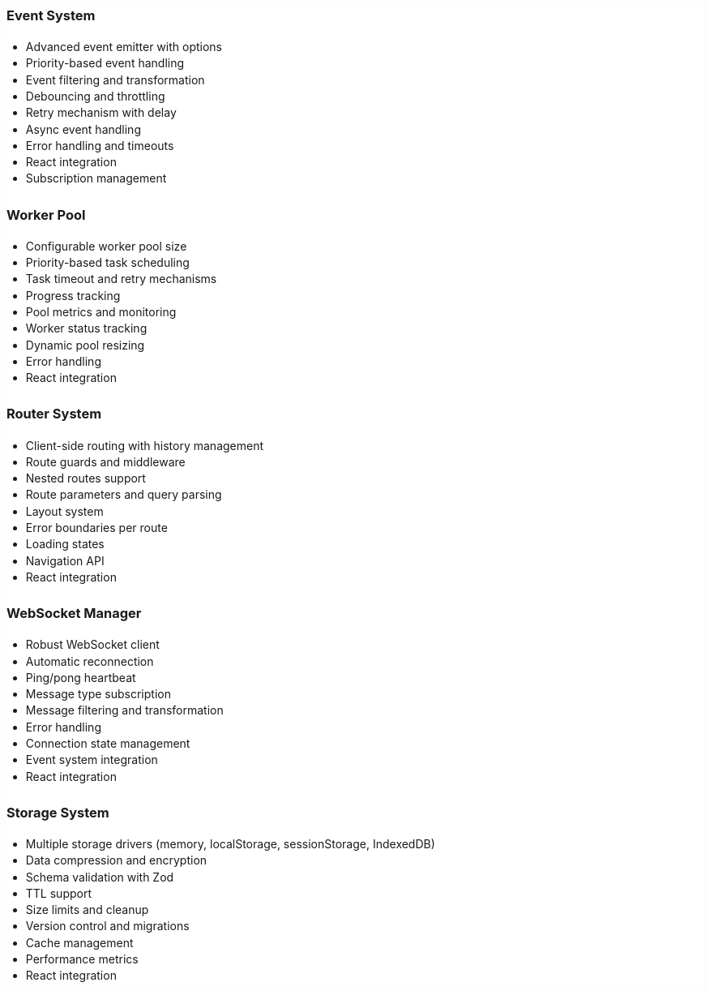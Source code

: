 ### Event System
- Advanced event emitter with options
- Priority-based event handling
- Event filtering and transformation
- Debouncing and throttling
- Retry mechanism with delay
- Async event handling
- Error handling and timeouts
- React integration
- Subscription management

### Worker Pool
- Configurable worker pool size
- Priority-based task scheduling
- Task timeout and retry mechanisms
- Progress tracking
- Pool metrics and monitoring
- Worker status tracking
- Dynamic pool resizing
- Error handling
- React integration

### Router System
- Client-side routing with history management
- Route guards and middleware
- Nested routes support
- Route parameters and query parsing
- Layout system
- Error boundaries per route
- Loading states
- Navigation API
- React integration

### WebSocket Manager
- Robust WebSocket client
- Automatic reconnection
- Ping/pong heartbeat
- Message type subscription
- Message filtering and transformation
- Error handling
- Connection state management
- Event system integration
- React integration

### Storage System
- Multiple storage drivers (memory, localStorage, sessionStorage, IndexedDB)
- Data compression and encryption
- Schema validation with Zod
- TTL support
- Size limits and cleanup
- Version control and migrations
- Cache management
- Performance metrics
- React integration
